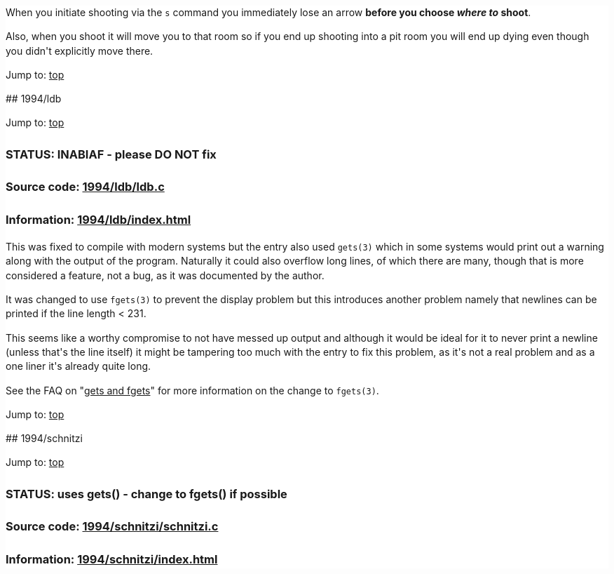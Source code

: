 When you initiate shooting via the `s` command you immediately lose an arrow
**before you choose _where to_ shoot**.

Also, when you shoot it will move you to that room so if you end up shooting
into a pit room you will end up dying even though you didn't explicitly move
there.

Jump to: [top](#)

<div id="1994_ldb">
## 1994/ldb
</div>

Jump to: [top](#)

### STATUS: INABIAF - please **DO NOT** fix
### Source code: [1994/ldb/ldb.c](%%REPO_URL%%/1994/ldb/ldb.c)
### Information: [1994/ldb/index.html](1994/ldb/index.html)

This was fixed to compile with modern systems but the entry also used `gets(3)`
which in some systems would print out a warning along with the output of the
program. Naturally it could also overflow long lines, of which there are many,
though that is more considered a feature, not a bug, as it was documented by the
author.

It was changed to use `fgets(3)` to prevent the display problem but this introduces
another problem namely that newlines can be printed if the line length < 231.

This seems like a worthy compromise to not have messed up output and although it
would be ideal for it to never print a newline (unless that's the line itself)
it might be tampering too much with the entry to fix this problem, as it's not a
real problem and as a one liner it's already quite long.

See the
FAQ on "[gets and fgets](faq.html#gets)"
for more information on the change to `fgets(3)`.

Jump to: [top](#)

<div id="1994_schnitzi">
## 1994/schnitzi
</div>

Jump to: [top](#)

### STATUS: uses gets() - change to fgets() if possible
### Source code: [1994/schnitzi/schnitzi.c](%%REPO_URL%%/1994/schnitzi/schnitzi.c)
### Information: [1994/schnitzi/index.html](1994/schnitzi/index.html)
